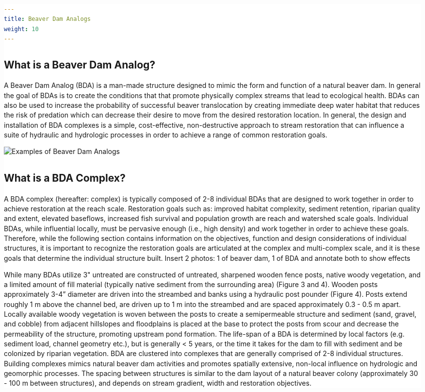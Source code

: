 ```yaml
---
title: Beaver Dam Analogs
weight: 10
---
```


## What is a Beaver Dam Analog? ##
A Beaver Dam Analog (BDA) is a man-made structure designed to mimic the form and function of a natural beaver dam. In general the goal of BDAs is to create the conditions that that promote physically complex streams that lead to ecological health. BDAs can also be used to increase the probability of successful beaver translocation by creating immediate deep water habitat that reduces the risk of predation which can decrease their desire to move from the desired restoration location. In general, the design and installation of BDA complexes is a simple, cost-effective, non-destructive approach to stream restoration that can influence a suite of hydraulic and hydrologic processes in order to achieve a range of common restoration goals.

![Examples of Beaver Dam Analogs](images\photos\BDA_examples_collage2.png)


## What is a BDA Complex? ##

A BDA complex (hereafter: complex) is typically composed of 2-8 individual BDAs that are designed to work together in order to achieve restoration at the reach scale. Restoration goals such as: improved habitat complexity, sediment retention, riparian quality and extent, elevated baseflows, increased fish survival and population growth are reach and watershed scale goals. Individual BDAs, while influential locally, must be pervasive enough (i.e., high density) and work together in order to achieve these goals. Therefore, while the following section contains information on the objectives, function and design considerations of individual structures, it is important to recognize the restoration goals are articulated at the complex and multi-complex scale, and it is these goals that determine the individual structure built.
Insert 2 photos: 1 of beaver dam, 1 of BDA and annotate both to show effects



While many BDAs utilize 3" untreated are constructed of untreated, sharpened wooden fence posts, native woody vegetation, and a limited amount of fill material (typically native sediment from the surrounding area) (Figure 3 and 4). Wooden posts approximately 3-4” diameter are driven into the streambed and banks using a hydraulic post pounder (Figure 4). Posts extend roughly 1 m above the channel bed, are driven up to 1 m into the streambed and are spaced approximately 0.3 - 0.5 m apart. Locally available woody vegetation is woven between the posts to create a semipermeable structure and sediment (sand, gravel, and cobble) from adjacent hillslopes and floodplains is placed at the base to protect the posts from scour and decrease the permeability of the structure, promoting upstream pond formation. The life-span of a BDA is determined by local factors (e.g. sediment load, channel geometry etc.), but is generally < 5 years, or the time it takes for the dam to fill with sediment and be colonized by riparian vegetation. BDA are clustered into complexes that are generally comprised of 2-8 individual structures. Building complexes mimics natural beaver dam activities and promotes spatially extensive, non-local influence on hydrologic and geomorphic processes. The spacing between structures is similar to the dam layout of a natural beaver colony (approximately 30 - 100 m between structures), and depends on stream gradient, width and restoration objectives.


